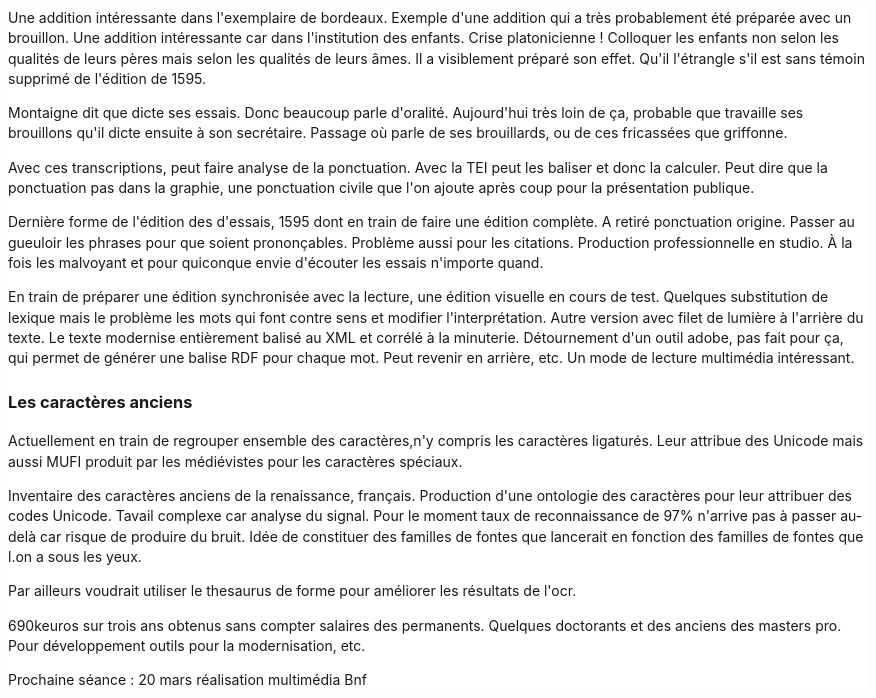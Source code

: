 Une addition intéressante dans l'exemplaire de bordeaux. Exemple d'une addition qui a très probablement été préparée avec un brouillon. Une addition intéressante car dans l'institution des enfants. Crise platonicienne ! Colloquer les enfants non selon les qualités de leurs pères mais selon les qualités de leurs âmes. Il a visiblement préparé son effet. Qu'il l'étrangle s'il est sans témoin supprimé de l'édition de 1595.

Montaigne dit que dicte ses essais. Donc beaucoup parle d'oralité. Aujourd'hui très loin de ça, probable que travaille ses brouillons qu'il dicte ensuite à son secrétaire. Passage où parle de ses brouillards, ou de ces fricassées que griffonne.

Avec ces transcriptions, peut faire analyse de la ponctuation. Avec la TEI peut les baliser et donc la calculer. Peut dire que la ponctuation pas dans la graphie, une ponctuation civile que l'on ajoute après coup pour la présentation publique.

Dernière forme de l'édition des d'essais, 1595 dont en train de faire une édition complète. A retiré ponctuation origine. Passer au gueuloir les phrases pour que soient prononçables. Problème aussi pour les citations. Production professionnelle en studio. À la fois les malvoyant et pour quiconque envie d'écouter les essais n'importe quand.

En train de préparer une édition synchronisée avec la lecture, une édition visuelle en cours de test.
Quelques substitution de lexique mais le problème les mots qui font contre sens et modifier l'interprétation.
Autre version avec filet de lumière à l'arrière du texte.
Le texte modernise entièrement balisé au XML et corrélé à la minuterie.
Détournement d'un outil adobe, pas fait pour ça, qui permet de générer une balise RDF pour chaque mot. Peut revenir en arrière, etc.
Un mode de lecture multimédia intéressant.

### Les caractères anciens

Actuellement en train de regrouper ensemble des caractères,n'y compris les caractères ligaturés. Leur attribue des Unicode mais aussi MUFI produit par les médiévistes pour les caractères spéciaux.

Inventaire des caractères anciens de la renaissance, français. Production d'une ontologie des caractères pour leur attribuer des codes Unicode.
Tavail complexe car analyse du signal. Pour le moment taux de reconnaissance de 97% n'arrive pas à passer au-delà car risque de produire du bruit.
Idée de constituer des familles de fontes que lancerait en fonction des familles de fontes que l.on a sous les yeux.

Par ailleurs voudrait utiliser le thesaurus de forme pour améliorer les résultats de l'ocr.

690keuros sur trois ans obtenus sans compter salaires des permanents.
Quelques doctorants et des anciens des masters pro. Pour développement outils pour la modernisation, etc.

Prochaine séance :
20 mars réalisation multimédia Bnf
